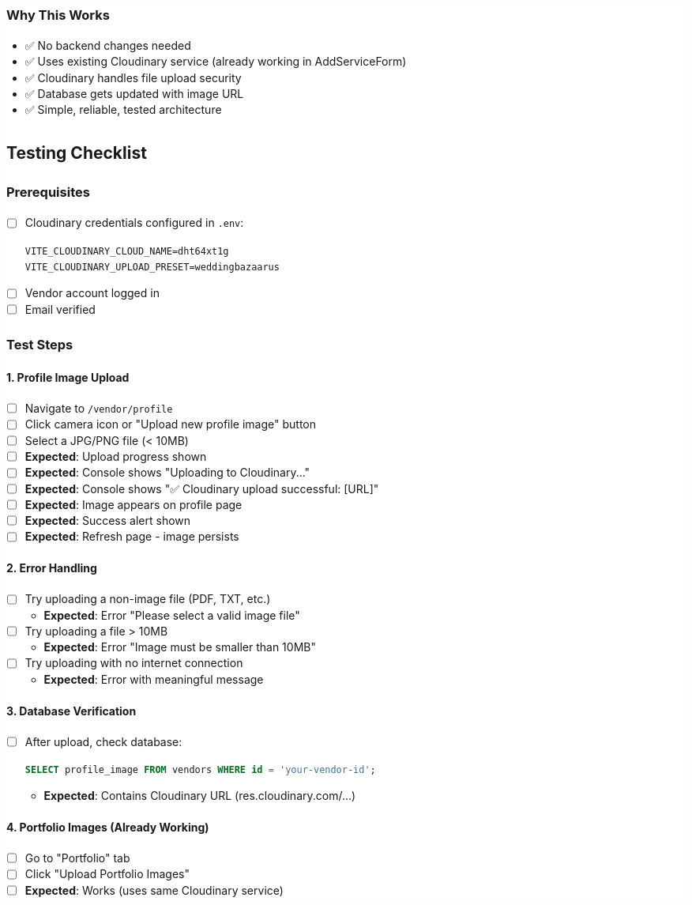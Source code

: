 ### Why This Works
- ✅ No backend changes needed
- ✅ Uses existing Cloudinary service (already working in AddServiceForm)
- ✅ Cloudinary handles file upload security
- ✅ Database gets updated with image URL
- ✅ Simple, reliable, tested architecture

## Testing Checklist

### Prerequisites
- [ ] Cloudinary credentials configured in `.env`:
  ```
  VITE_CLOUDINARY_CLOUD_NAME=dht64xt1g
  VITE_CLOUDINARY_UPLOAD_PRESET=weddingbazaarus
  ```
- [ ] Vendor account logged in
- [ ] Email verified

### Test Steps

#### 1. Profile Image Upload
- [ ] Navigate to `/vendor/profile`
- [ ] Click camera icon or "Upload new profile image" button
- [ ] Select a JPG/PNG file (< 10MB)
- [ ] **Expected**: Upload progress shown
- [ ] **Expected**: Console shows "Uploading to Cloudinary..."
- [ ] **Expected**: Console shows "✅ Cloudinary upload successful: [URL]"
- [ ] **Expected**: Image appears on profile page
- [ ] **Expected**: Success alert shown
- [ ] **Expected**: Refresh page - image persists

#### 2. Error Handling
- [ ] Try uploading a non-image file (PDF, TXT, etc.)
  - **Expected**: Error "Please select a valid image file"
- [ ] Try uploading a file > 10MB
  - **Expected**: Error "Image must be smaller than 10MB"
- [ ] Try uploading with no internet connection
  - **Expected**: Error with meaningful message

#### 3. Database Verification
- [ ] After upload, check database:
  ```sql
  SELECT profile_image FROM vendors WHERE id = 'your-vendor-id';
  ```
  - **Expected**: Contains Cloudinary URL (res.cloudinary.com/...)

#### 4. Portfolio Images (Already Working)
- [ ] Go to "Portfolio" tab
- [ ] Click "Upload Portfolio Images"
- [ ] **Expected**: Works (uses same Cloudinary service)
